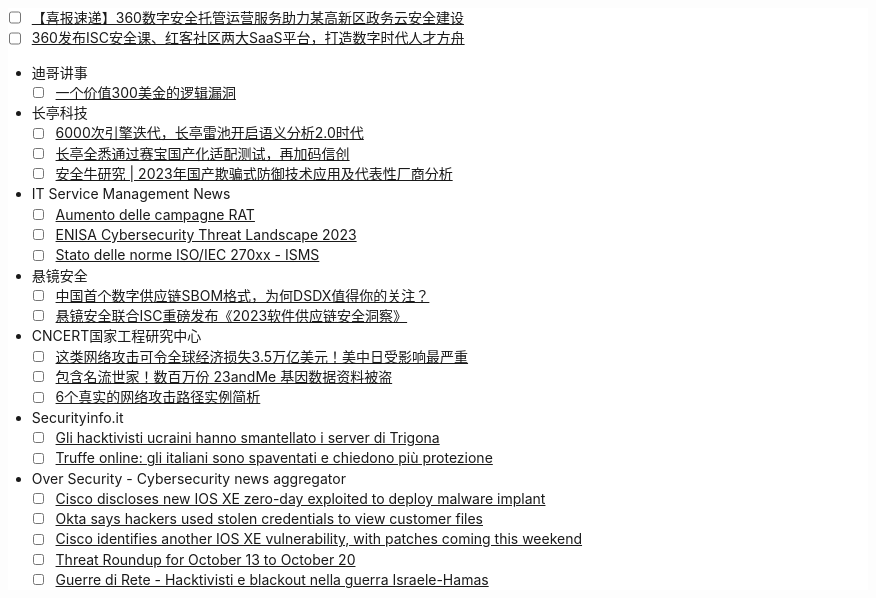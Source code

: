   - [ ] [【喜报速递】360数字安全托管运营服务助力某高新区政务云安全建设](https://mp.weixin.qq.com/s?__biz=MzA4MTg0MDQ4Nw==&mid=2247566945&idx=1&sn=774ac959d103c00cda706e6fed3bcb56&chksm=9f8d5669a8fadf7f6427cdac54189a010c356fc627c0e9167290cf30d0ccc3939939bae030bc&scene=58&subscene=0#rd)
  - [ ] [360发布ISC安全课、红客社区两大SaaS平台，打造数字时代人才方舟](https://mp.weixin.qq.com/s?__biz=MzA4MTg0MDQ4Nw==&mid=2247566945&idx=2&sn=ea0036db538967f9939448a5e59adc85&chksm=9f8d5669a8fadf7f316129b70985d4f7afed4f1a975b5f396ed4f809aa58119133a64b94030f&scene=58&subscene=0#rd)
- 迪哥讲事
  - [ ] [一个价值300美金的逻辑漏洞](https://mp.weixin.qq.com/s?__biz=MzIzMTIzNTM0MA==&mid=2247492315&idx=1&sn=254ce64793273a74788c973067ee5f93&chksm=e8a5e8b8dfd261aef2d3c09d3fac4e078d61152bc7bd74e8a851323ccbdb805df72e8de8fc75&scene=58&subscene=0#rd)
- 长亭科技
  - [ ] [6000次引擎迭代，长亭雷池开启语义分析2.0时代](https://mp.weixin.qq.com/s?__biz=MzIwNDA2NDk5OQ==&mid=2651385787&idx=1&sn=0c61d23289aa40070943875cbf98d04c&chksm=8d399e33ba4e17258b62fb4541b593b5d566f7505f7c046c7d3870622b41293ba59965c58632&scene=58&subscene=0#rd)
  - [ ] [长亭全悉通过赛宝国产化适配测试，再加码信创](https://mp.weixin.qq.com/s?__biz=MzIwNDA2NDk5OQ==&mid=2651385787&idx=2&sn=73af5924e4947ae411bfbcf59635b81f&chksm=8d399e33ba4e172518870dcbe638e8f32a7f92e810c7d565faaa9b8bb064ca51f123ca8df448&scene=58&subscene=0#rd)
  - [ ] [安全牛研究 | 2023年国产欺骗式防御技术应用及代表性厂商分析](https://mp.weixin.qq.com/s?__biz=MzIwNDA2NDk5OQ==&mid=2651385787&idx=3&sn=7449882e63af0b947405bb96015082c6&chksm=8d399e33ba4e172589b22f1838627795ac3921b0827136dd3f719d18f2b4a8214dfc952d8cde&scene=58&subscene=0#rd)
- IT Service Management News
  - [ ] [Aumento delle campagne RAT](http://blog.cesaregallotti.it/2023/10/aumento-delle-campagne-rat.html)
  - [ ] [ENISA Cybersecurity Threat Landscape 2023](http://blog.cesaregallotti.it/2023/10/enisa-cybersecurity-threat-landscape.html)
  - [ ] [Stato delle norme ISO/IEC 270xx - ISMS](http://blog.cesaregallotti.it/2023/10/stato-delle-norme-isoiec-270xx-isms.html)
- 悬镜安全
  - [ ] [中国首个数字供应链SBOM格式，为何DSDX值得你的关注？](https://mp.weixin.qq.com/s?__biz=MzA3NzE2ODk1Mg==&mid=2647788860&idx=1&sn=821e42777d74060b256982a2197c1d46&chksm=8770856bb0070c7dd5db5139b3bde15bb69025363260c54b7a14049e13fd069babf973c079c4&scene=58&subscene=0#rd)
  - [ ] [悬镜安全联合ISC重磅发布《2023软件供应链安全洞察》](https://mp.weixin.qq.com/s?__biz=MzA3NzE2ODk1Mg==&mid=2647788860&idx=2&sn=2d912c96bb640d432faefb34250d47d3&chksm=8770856bb0070c7d1a9f510fc4a451e7f7dbe7bbfcf50a5914753326d52c9e0a9abfad26535c&scene=58&subscene=0#rd)
- CNCERT国家工程研究中心
  - [ ] [这类网络攻击可令全球经济损失3.5万亿美元！美中日受影响最严重](https://mp.weixin.qq.com/s?__biz=MzUzNDYxOTA1NA==&mid=2247540535&idx=1&sn=8ba017eab06599bdf92637a4b84ebd9e&chksm=fa93e9f6cde460e00d12891b958cb24f251c4c59cebfa07690aa04dfb68fe779f303ebc6f01e&scene=58&subscene=0#rd)
  - [ ] [包含名流世家！数百万份 23andMe 基因数据资料被盗](https://mp.weixin.qq.com/s?__biz=MzUzNDYxOTA1NA==&mid=2247540535&idx=2&sn=6f1e72dfd9e101775d26cc8828e72b4b&chksm=fa93e9f6cde460e01b083e12ae24d2202cae4a9bc452d5b65d320714909f2c7bf489434c8148&scene=58&subscene=0#rd)
  - [ ] [6个真实的网络攻击路径实例简析](https://mp.weixin.qq.com/s?__biz=MzUzNDYxOTA1NA==&mid=2247540535&idx=3&sn=69b4b056e157dc8ee37303c9601cc28c&chksm=fa93e9f6cde460e04e85e74134e3b9f9ffb97b42d3d264c22dd79004faf173e757c0af79b5eb&scene=58&subscene=0#rd)
- Securityinfo.it
  - [ ] [Gli hacktivisti ucraini hanno smantellato i server di Trigona](https://www.securityinfo.it/2023/10/20/gli-hacktivisti-ucraini-hanno-smantellato-i-server-di-trigona/?utm_source=rss&utm_medium=rss&utm_campaign=gli-hacktivisti-ucraini-hanno-smantellato-i-server-di-trigona)
  - [ ] [Truffe online: gli italiani sono spaventati e chiedono più protezione](https://www.securityinfo.it/2023/10/20/truffe-online-gli-italiani-sono-spaventati-e-chiedono-piu-protezione/?utm_source=rss&utm_medium=rss&utm_campaign=truffe-online-gli-italiani-sono-spaventati-e-chiedono-piu-protezione)
- Over Security - Cybersecurity news aggregator
  - [ ] [Cisco discloses new IOS XE zero-day exploited to deploy malware implant](https://www.bleepingcomputer.com/news/security/cisco-discloses-new-ios-xe-zero-day-exploited-to-deploy-malware-implant/)
  - [ ] [Okta says hackers used stolen credentials to view customer files](https://therecord.media/hackers-used-stolen-credentials-okta)
  - [ ] [Cisco identifies another IOS XE vulnerability, with patches coming this weekend](https://therecord.media/cisco-ios-xe-vulnerability-patches-coming)
  - [ ] [Threat Roundup for October 13 to October 20](https://blog.talosintelligence.com/threat-roundup-1013-1020/)
  - [ ] [Guerre di Rete - Hacktivisti e blackout nella guerra Israele-Hamas](https://guerredirete.substack.com/p/guerre-di-rete-hacktivisti-e-blackout)